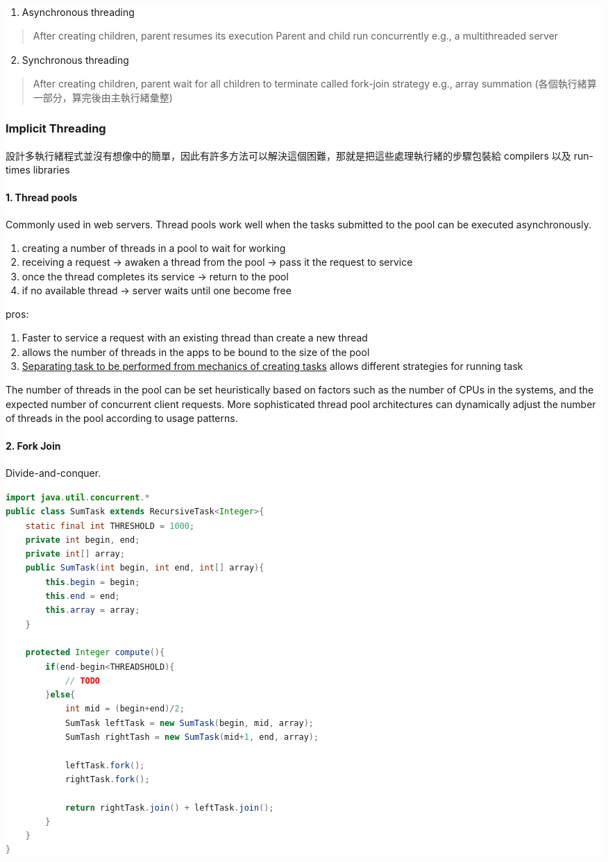 1. Asynchronous threading
> After creating children, parent resumes its execution
> Parent and child run concurrently
> e.g., a multithreaded server

2. Synchronous threading

> After creating children, parent wait for all children to terminate
> called fork-join strategy
> e.g., array summation (各個執行緒算一部分，算完後由主執行緒彙整)

### Implicit Threading

設計多執行緒程式並沒有想像中的簡單，因此有許多方法可以解決這個困難，那就是把這些處理執行緒的步驟包裝給 compilers 以及 run-times libraries

#### 1. Thread pools

Commonly used in web servers. Thread pools work well when the tasks submitted to the pool can be executed asynchronously.

1. creating a number of threads in a pool to wait for working
2. receiving a request →  awaken a thread from the pool → pass it the request to service
3. once the thread completes its service → return to the pool
4. if no available thread → server waits until one become free

pros:
1. Faster to service a request with an existing thread than create a new thread
2. allows the number of threads in the apps to be bound to the size of the pool
3. <u>Separating task to be performed from mechanics of creating tasks</u>  allows different strategies for running task

The number of threads in the pool can be set heuristically based on factors such as the number of CPUs in the systems, and the expected number of concurrent client requests. More sophisticated thread pool architectures can dynamically adjust the number of threads in the pool according to usage patterns.

#### 2. Fork Join

Divide-and-conquer.

```java
import java.util.concurrent.*
public class SumTask extends RecursiveTask<Integer>{
	static final int THRESHOLD = 1000;
    private int begin, end;
    private int[] array;
    public SumTask(int begin, int end, int[] array){
        this.begin = begin;
        this.end = end;
        this.array = array;
    }
    
    protected Integer compute(){
        if(end-begin<THREADSHOLD){
            // TODO
        }else{
            int mid = (begin+end)/2;
            SumTask leftTask = new SumTask(begin, mid, array);
            SumTash rightTash = new SumTask(mid+1, end, array);
            
            leftTask.fork();
            rightTask.fork();
            
            return rightTask.join() + leftTask.join();
        }
    }
}
```